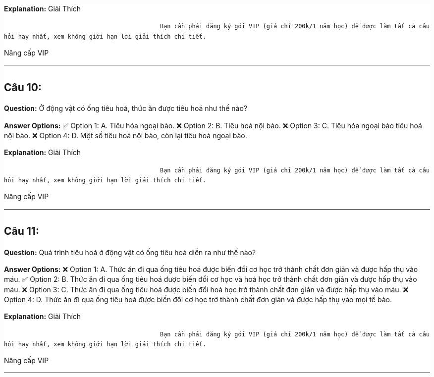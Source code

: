 **Explanation:** Giải Thích




                                                Bạn cần phải đăng ký gói VIP (giá chỉ 200k/1 năm học) để được làm tất cả câu hỏi hay nhất, xem không giới hạn lời giải thích chi tiết.
                                            

Nâng cấp VIP

---

## Câu 10:

**Question:** Ở động vật có ống tiêu hoá, thức ăn được tiêu hoá như thế nào?

**Answer Options:**
✅ Option 1: A. Tiêu hóa ngoại bào.
❌ Option 2: B. Tiêu hoá nội bào.
❌ Option 3: C. Tiêu hóa ngoại bào tiêu hoá nội bào.
❌ Option 4: D. Một số tiêu hoá nội bào, còn lại tiêu hoá ngoại bào.

**Explanation:** Giải Thích




                                                Bạn cần phải đăng ký gói VIP (giá chỉ 200k/1 năm học) để được làm tất cả câu hỏi hay nhất, xem không giới hạn lời giải thích chi tiết.
                                            

Nâng cấp VIP

---

## Câu 11:

**Question:** Quá trình tiêu hoá ở động vật có ống tiêu hoá diễn ra như thế nào?

**Answer Options:**
❌ Option 1: A. Thức ăn đi qua ống tiêu hoá được biến đổi cơ học trở thành chất đơn giản và được hấp thụ vào máu.
✅ Option 2: B. Thức ăn đi qua ống tiêu hoá được biến đổi cơ học và hoá học trở thành chất đơn giản và được hấp thụ vào máu.
❌ Option 3: C. Thức ăn đi qua ống tiêu hoá được biến đổi hoá học trở thành chất đơn giản và được hấp thụ vào máu.
❌ Option 4: D. Thức ăn đi qua ống tiêu hoá được biến đổi cơ học trở thành chất đơn giản và được hấp thụ vào mọi tế bào.

**Explanation:** Giải Thích




                                                Bạn cần phải đăng ký gói VIP (giá chỉ 200k/1 năm học) để được làm tất cả câu hỏi hay nhất, xem không giới hạn lời giải thích chi tiết.
                                            

Nâng cấp VIP

---
